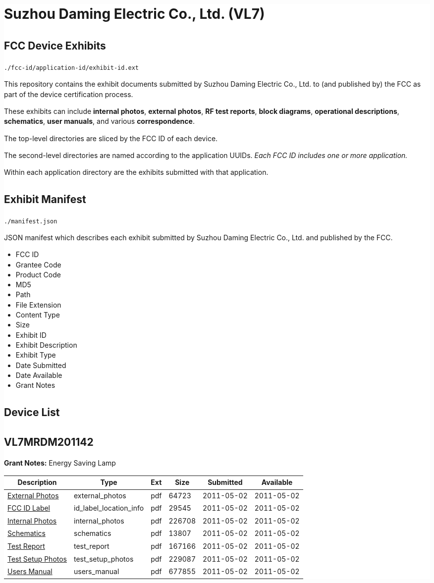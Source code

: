 # Suzhou Daming Electric Co., Ltd. (VL7)
## FCC Device Exhibits

```
./fcc-id/application-id/exhibit-id.ext
```

This repository contains the exhibit documents submitted by Suzhou Daming Electric Co., Ltd. to (and published by) the FCC as part of the device certification process.

These exhibits can include **internal photos**, **external photos**, **RF test reports**, **block diagrams**, **operational descriptions**, **schematics**, **user manuals**, and various **correspondence**.

The top-level directories are sliced by the FCC ID of each device.

The second-level directories are named according to the application UUIDs. *Each FCC ID includes one or more application.*

Within each application directory are the exhibits submitted with that application. 

## Exhibit Manifest

```
./manifest.json
```

JSON manifest which describes each exhibit submitted by Suzhou Daming Electric Co., Ltd. and published by the FCC.

- FCC ID
- Grantee Code
- Product Code
- MD5
- Path
- File Extension
- Content Type
- Size
- Exhibit ID
- Exhibit Description
- Exhibit Type
- Date Submitted
- Date Available
- Grant Notes

## Device List
## VL7MRDM201142
**Grant Notes:** Energy Saving Lamp

| Description | Type | Ext | Size | Submitted | Available |
| ----------- | ---- | --- | ---- | --------- | --------- |
| [External Photos](VL7MRDM201142/7d216e0ad7a4adb09f5cd24c9142c602/1458011.pdf) | external_photos | pdf | 64723 | 2011-05-02 | 2011-05-02 |
| [FCC ID Label](VL7MRDM201142/7d216e0ad7a4adb09f5cd24c9142c602/1458012.pdf) | id_label_location_info | pdf | 29545 | 2011-05-02 | 2011-05-02 |
| [Internal Photos](VL7MRDM201142/7d216e0ad7a4adb09f5cd24c9142c602/1458013.pdf) | internal_photos | pdf | 226708 | 2011-05-02 | 2011-05-02 |
| [Schematics](VL7MRDM201142/7d216e0ad7a4adb09f5cd24c9142c602/1458014.pdf) | schematics | pdf | 13807 | 2011-05-02 | 2011-05-02 |
| [Test Report](VL7MRDM201142/7d216e0ad7a4adb09f5cd24c9142c602/1458015.pdf) | test_report | pdf | 167166 | 2011-05-02 | 2011-05-02 |
| [Test Setup Photos](VL7MRDM201142/7d216e0ad7a4adb09f5cd24c9142c602/1458016.pdf) | test_setup_photos | pdf | 229087 | 2011-05-02 | 2011-05-02 |
| [Users Manual](VL7MRDM201142/7d216e0ad7a4adb09f5cd24c9142c602/1458017.pdf) | users_manual | pdf | 677855 | 2011-05-02 | 2011-05-02 |